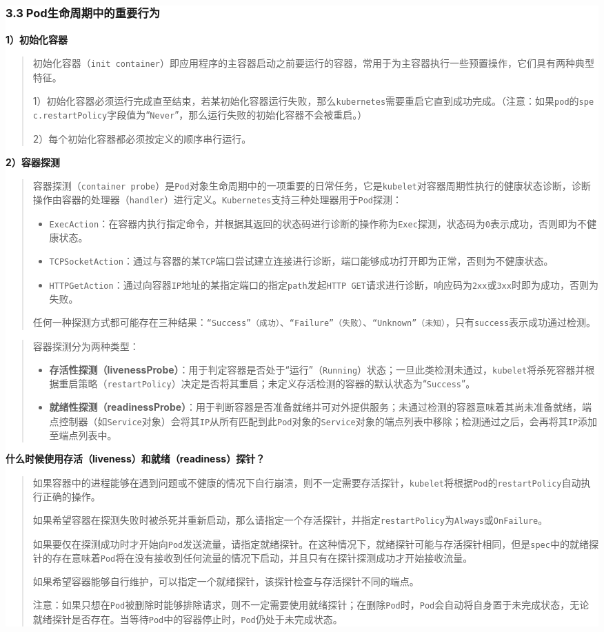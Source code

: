 

### 3.3  Pod生命周期中的重要行为

**1）初始化容器**

> 初始化容器（`init container`）即应用程序的主容器启动之前要运行的容器，常用于为主容器执行一些预置操作，它们具有两种典型特征。
>
> 1）初始化容器必须运行完成直至结束，若某初始化容器运行失败，那么`kubernetes`需要重启它直到成功完成。（注意：如果`pod`的`spec.restartPolicy`字段值为“`Never`”，那么运行失败的初始化容器不会被重启。）
>
> 2）每个初始化容器都必须按定义的顺序串行运行。



**2）容器探测**

> 容器探测（`container probe`）是`Pod`对象生命周期中的一项重要的日常任务，它是`kubelet`对容器周期性执行的健康状态诊断，诊断操作由容器的处理器（`handler`）进行定义。`Kubernetes`支持三种处理器用于`Pod`探测：
>
> - `ExecAction`：在容器内执行指定命令，并根据其返回的状态码进行诊断的操作称为`Exec`探测，状态码为`0`表示成功，否则即为不健康状态。
>
>
> - `TCPSocketAction`：通过与容器的某`TCP`端口尝试建立连接进行诊断，端口能够成功打开即为正常，否则为不健康状态。
>
>
> - `HTTPGetAction`：通过向容器`IP`地址的某指定端口的指定`path`发起`HTTP GET`请求进行诊断，响应码为`2xx`或`3xx`时即为成功，否则为失败。
>
> 任何一种探测方式都可能存在三种结果：`“Success”（成功）`、`“Failure”（失败）`、`“Unknown”（未知）`，只有`success`表示成功通过检测。



> 容器探测分为两种类型：
>
> - **存活性探测（livenessProbe）**：用于判定容器是否处于“运行”（`Running`）状态；一旦此类检测未通过，`kubelet`将杀死容器并根据重启策略（`restartPolicy`）决定是否将其重启；未定义存活检测的容器的默认状态为“`Success`”。
>
>
> - **就绪性探测（readinessProbe）**：用于判断容器是否准备就绪并可对外提供服务；未通过检测的容器意味着其尚未准备就绪，端点控制器（如`Service`对象）会将其`IP`从所有匹配到此`Pod`对象的`Service`对象的端点列表中移除；检测通过之后，会再将其`IP`添加至端点列表中。



**什么时候使用存活（liveness）和就绪（readiness）探针？**

> 如果容器中的进程能够在遇到问题或不健康的情况下自行崩溃，则不一定需要存活探针，`kubelet`将根据`Pod`的`restartPolicy`自动执行正确的操作。
>
> 如果希望容器在探测失败时被杀死并重新启动，那么请指定一个存活探针，并指定`restartPolicy`为`Always`或`OnFailure`。
>
> 如果要仅在探测成功时才开始向`Pod`发送流量，请指定就绪探针。在这种情况下，就绪探针可能与存活探针相同，但是`spec`中的就绪探针的存在意味着`Pod`将在没有接收到任何流量的情况下启动，并且只有在探针探测成功才开始接收流量。
>
> 如果希望容器能够自行维护，可以指定一个就绪探针，该探针检查与存活探针不同的端点。
>
> 注意：如果只想在`Pod`被删除时能够排除请求，则不一定需要使用就绪探针；在删除`Pod`时，`Pod`会自动将自身置于未完成状态，无论就绪探针是否存在。当等待`Pod`中的容器停止时，`Pod`仍处于未完成状态。

